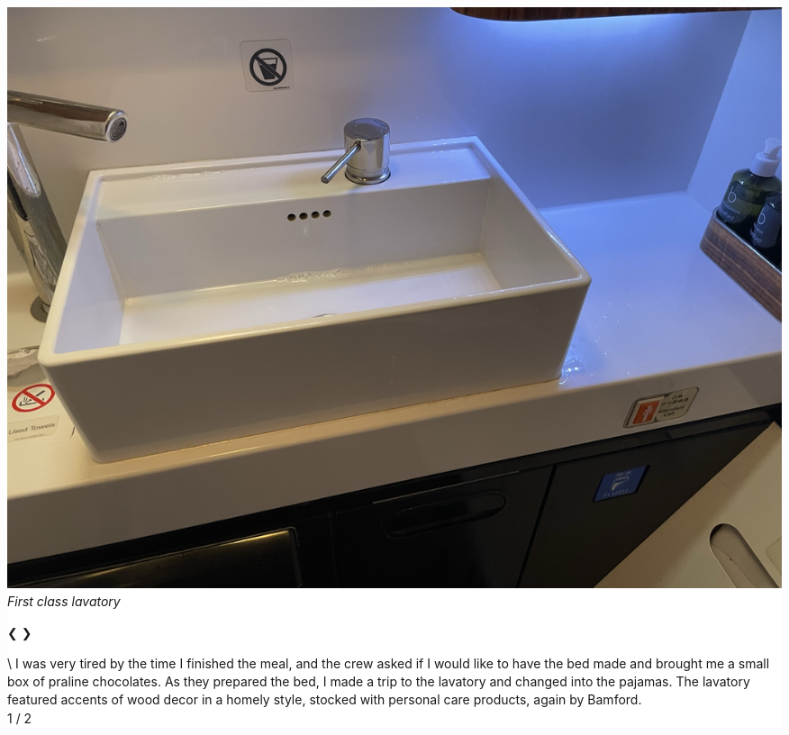   <img src="/images/cpa_f_2023/IMG_4820.JPEG" style="width:100%">
  <i>First class lavatory</i>
</div>

<a class="prev" onclick="plusSlides(-1,13)">❮</a>
<a class="next" onclick="plusSlides(1,13)">❯</a>

</div>
\
I was very tired by the time I finished the meal, and the crew asked if I would like to have the bed made and brought me a small box of praline chocolates. As they prepared the bed, I made a trip to the lavatory and changed into the pajamas. The lavatory featured accents of wood decor in a homely style, stocked with personal care products, again by Bamford. 

<div class="slideshow-container">

<div class="mySlides14">
  <div class="numbertext">1 / 2</div>